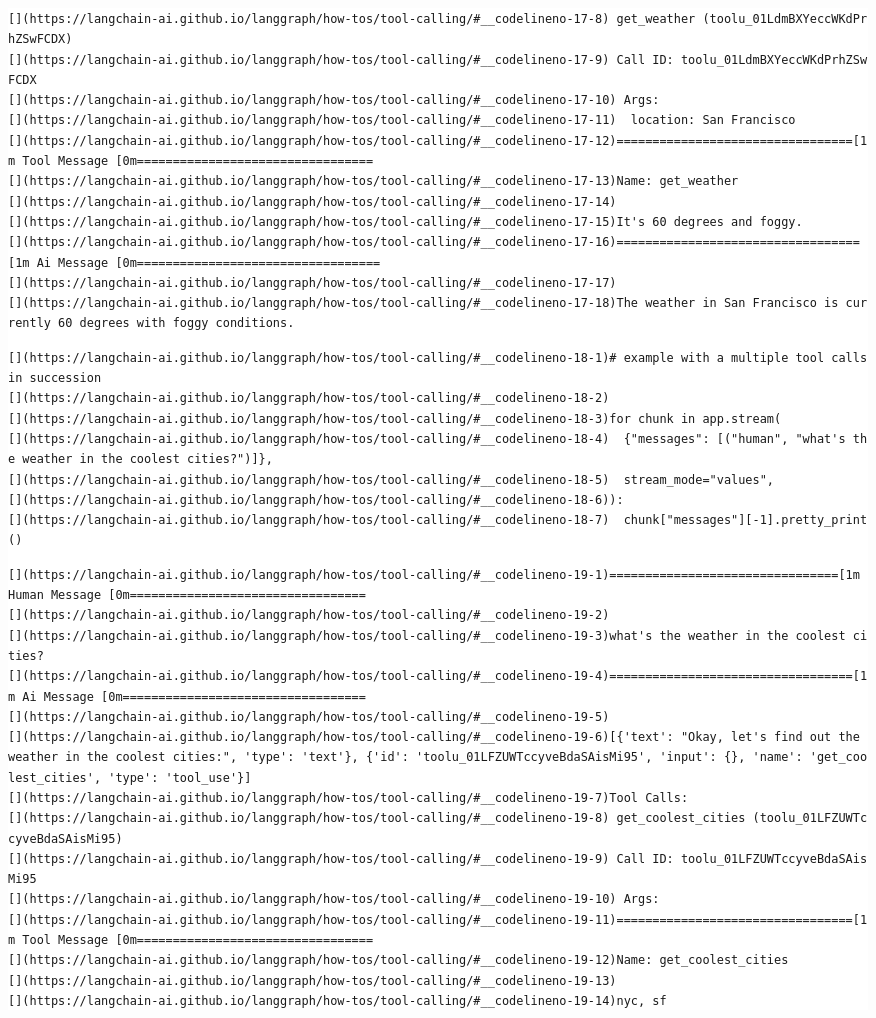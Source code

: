 ```
[](https://langchain-ai.github.io/langgraph/how-tos/tool-calling/#__codelineno-17-8) get_weather (toolu_01LdmBXYeccWKdPrhZSwFCDX)
[](https://langchain-ai.github.io/langgraph/how-tos/tool-calling/#__codelineno-17-9) Call ID: toolu_01LdmBXYeccWKdPrhZSwFCDX
[](https://langchain-ai.github.io/langgraph/how-tos/tool-calling/#__codelineno-17-10) Args:
[](https://langchain-ai.github.io/langgraph/how-tos/tool-calling/#__codelineno-17-11)  location: San Francisco
[](https://langchain-ai.github.io/langgraph/how-tos/tool-calling/#__codelineno-17-12)=================================[1m Tool Message [0m=================================
[](https://langchain-ai.github.io/langgraph/how-tos/tool-calling/#__codelineno-17-13)Name: get_weather
[](https://langchain-ai.github.io/langgraph/how-tos/tool-calling/#__codelineno-17-14)
[](https://langchain-ai.github.io/langgraph/how-tos/tool-calling/#__codelineno-17-15)It's 60 degrees and foggy.
[](https://langchain-ai.github.io/langgraph/how-tos/tool-calling/#__codelineno-17-16)==================================[1m Ai Message [0m==================================
[](https://langchain-ai.github.io/langgraph/how-tos/tool-calling/#__codelineno-17-17)
[](https://langchain-ai.github.io/langgraph/how-tos/tool-calling/#__codelineno-17-18)The weather in San Francisco is currently 60 degrees with foggy conditions.

```


```
[](https://langchain-ai.github.io/langgraph/how-tos/tool-calling/#__codelineno-18-1)# example with a multiple tool calls in succession
[](https://langchain-ai.github.io/langgraph/how-tos/tool-calling/#__codelineno-18-2)
[](https://langchain-ai.github.io/langgraph/how-tos/tool-calling/#__codelineno-18-3)for chunk in app.stream(
[](https://langchain-ai.github.io/langgraph/how-tos/tool-calling/#__codelineno-18-4)  {"messages": [("human", "what's the weather in the coolest cities?")]},
[](https://langchain-ai.github.io/langgraph/how-tos/tool-calling/#__codelineno-18-5)  stream_mode="values",
[](https://langchain-ai.github.io/langgraph/how-tos/tool-calling/#__codelineno-18-6)):
[](https://langchain-ai.github.io/langgraph/how-tos/tool-calling/#__codelineno-18-7)  chunk["messages"][-1].pretty_print()

```


```
[](https://langchain-ai.github.io/langgraph/how-tos/tool-calling/#__codelineno-19-1)================================[1m Human Message [0m=================================
[](https://langchain-ai.github.io/langgraph/how-tos/tool-calling/#__codelineno-19-2)
[](https://langchain-ai.github.io/langgraph/how-tos/tool-calling/#__codelineno-19-3)what's the weather in the coolest cities?
[](https://langchain-ai.github.io/langgraph/how-tos/tool-calling/#__codelineno-19-4)==================================[1m Ai Message [0m==================================
[](https://langchain-ai.github.io/langgraph/how-tos/tool-calling/#__codelineno-19-5)
[](https://langchain-ai.github.io/langgraph/how-tos/tool-calling/#__codelineno-19-6)[{'text': "Okay, let's find out the weather in the coolest cities:", 'type': 'text'}, {'id': 'toolu_01LFZUWTccyveBdaSAisMi95', 'input': {}, 'name': 'get_coolest_cities', 'type': 'tool_use'}]
[](https://langchain-ai.github.io/langgraph/how-tos/tool-calling/#__codelineno-19-7)Tool Calls:
[](https://langchain-ai.github.io/langgraph/how-tos/tool-calling/#__codelineno-19-8) get_coolest_cities (toolu_01LFZUWTccyveBdaSAisMi95)
[](https://langchain-ai.github.io/langgraph/how-tos/tool-calling/#__codelineno-19-9) Call ID: toolu_01LFZUWTccyveBdaSAisMi95
[](https://langchain-ai.github.io/langgraph/how-tos/tool-calling/#__codelineno-19-10) Args:
[](https://langchain-ai.github.io/langgraph/how-tos/tool-calling/#__codelineno-19-11)=================================[1m Tool Message [0m=================================
[](https://langchain-ai.github.io/langgraph/how-tos/tool-calling/#__codelineno-19-12)Name: get_coolest_cities
[](https://langchain-ai.github.io/langgraph/how-tos/tool-calling/#__codelineno-19-13)
[](https://langchain-ai.github.io/langgraph/how-tos/tool-calling/#__codelineno-19-14)nyc, sf
```